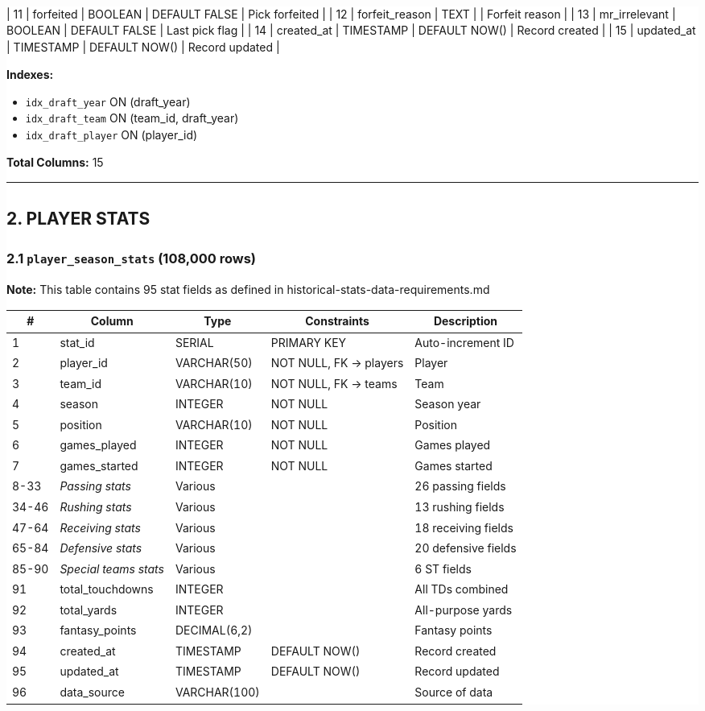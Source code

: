| 11 | forfeited | BOOLEAN | DEFAULT FALSE | Pick forfeited |
| 12 | forfeit_reason | TEXT | | Forfeit reason |
| 13 | mr_irrelevant | BOOLEAN | DEFAULT FALSE | Last pick flag |
| 14 | created_at | TIMESTAMP | DEFAULT NOW() | Record created |
| 15 | updated_at | TIMESTAMP | DEFAULT NOW() | Record updated |

**Indexes:**
- `idx_draft_year` ON (draft_year)
- `idx_draft_team` ON (team_id, draft_year)
- `idx_draft_player` ON (player_id)

**Total Columns:** 15

---

## 2. PLAYER STATS

### 2.1 `player_season_stats` (108,000 rows)

**Note:** This table contains 95 stat fields as defined in historical-stats-data-requirements.md

| # | Column | Type | Constraints | Description |
|---|--------|------|-------------|-------------|
| 1 | stat_id | SERIAL | PRIMARY KEY | Auto-increment ID |
| 2 | player_id | VARCHAR(50) | NOT NULL, FK → players | Player |
| 3 | team_id | VARCHAR(10) | NOT NULL, FK → teams | Team |
| 4 | season | INTEGER | NOT NULL | Season year |
| 5 | position | VARCHAR(10) | NOT NULL | Position |
| 6 | games_played | INTEGER | NOT NULL | Games played |
| 7 | games_started | INTEGER | NOT NULL | Games started |
| 8-33 | *Passing stats* | Various | | 26 passing fields |
| 34-46 | *Rushing stats* | Various | | 13 rushing fields |
| 47-64 | *Receiving stats* | Various | | 18 receiving fields |
| 65-84 | *Defensive stats* | Various | | 20 defensive fields |
| 85-90 | *Special teams stats* | Various | | 6 ST fields |
| 91 | total_touchdowns | INTEGER | | All TDs combined |
| 92 | total_yards | INTEGER | | All-purpose yards |
| 93 | fantasy_points | DECIMAL(6,2) | | Fantasy points |
| 94 | created_at | TIMESTAMP | DEFAULT NOW() | Record created |
| 95 | updated_at | TIMESTAMP | DEFAULT NOW() | Record updated |
| 96 | data_source | VARCHAR(100) | | Source of data |
